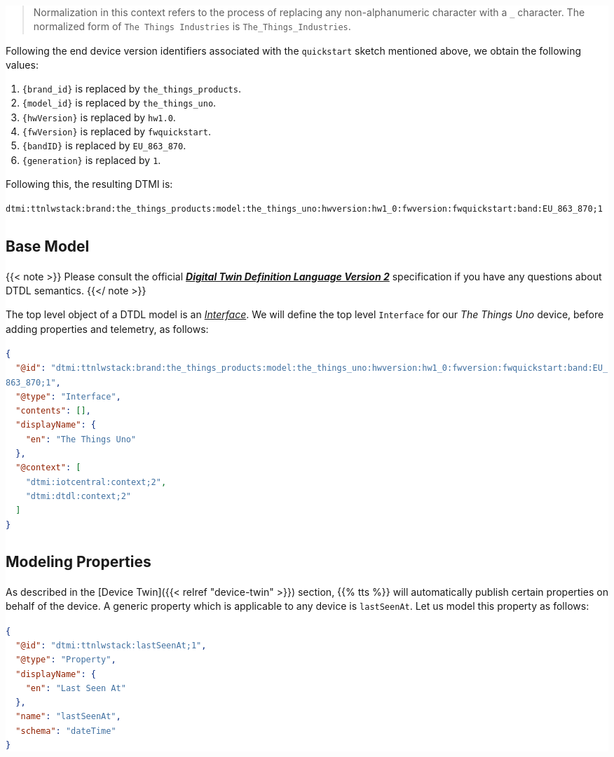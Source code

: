 > Normalization in this context refers to the process of replacing any non-alphanumeric character with a `_` character. The normalized form of `The Things Industries` is `The_Things_Industries`.

Following the end device version identifiers associated with the `quickstart` sketch mentioned above, we obtain the following values:

1. `{brand_id}` is replaced by `the_things_products`.
2. `{model_id}` is replaced by `the_things_uno`.
3. `{hwVersion}` is replaced by `hw1.0`.
4. `{fwVersion}` is replaced by `fwquickstart`.
5. `{bandID}` is replaced by `EU_863_870`.
6. `{generation}` is replaced by `1`.

Following this, the resulting DTMI is:

```
dtmi:ttnlwstack:brand:the_things_products:model:the_things_uno:hwversion:hw1_0:fwversion:fwquickstart:band:EU_863_870;1
```

## Base Model

{{< note >}} Please consult the official [**_Digital Twin Definition Language Version 2_**](https://github.com/Azure/opendigitaltwins-dtdl/blob/master/DTDL/v2/dtdlv2.md) specification if you have any questions about DTDL semantics. {{</ note >}}

The top level object of a DTDL model is an [_Interface_](https://github.com/Azure/opendigitaltwins-dtdl/blob/master/DTDL/v2/dtdlv2.md#interface). We will define the top level `Interface` for our _The Things Uno_ device, before adding properties and telemetry, as follows:

```json
{
  "@id": "dtmi:ttnlwstack:brand:the_things_products:model:the_things_uno:hwversion:hw1_0:fwversion:fwquickstart:band:EU_863_870;1",
  "@type": "Interface",
  "contents": [],
  "displayName": {
    "en": "The Things Uno"
  },
  "@context": [
    "dtmi:iotcentral:context;2",
    "dtmi:dtdl:context;2"
  ]
}
```

## Modeling Properties

As described in the [Device Twin]({{< relref "device-twin" >}}) section, {{% tts %}} will automatically publish certain properties on behalf of the device. A generic property which is applicable to any device is `lastSeenAt`. Let us model this property as follows:

```json
{
  "@id": "dtmi:ttnlwstack:lastSeenAt;1",
  "@type": "Property",
  "displayName": {
    "en": "Last Seen At"
  },
  "name": "lastSeenAt",
  "schema": "dateTime"
}
```
